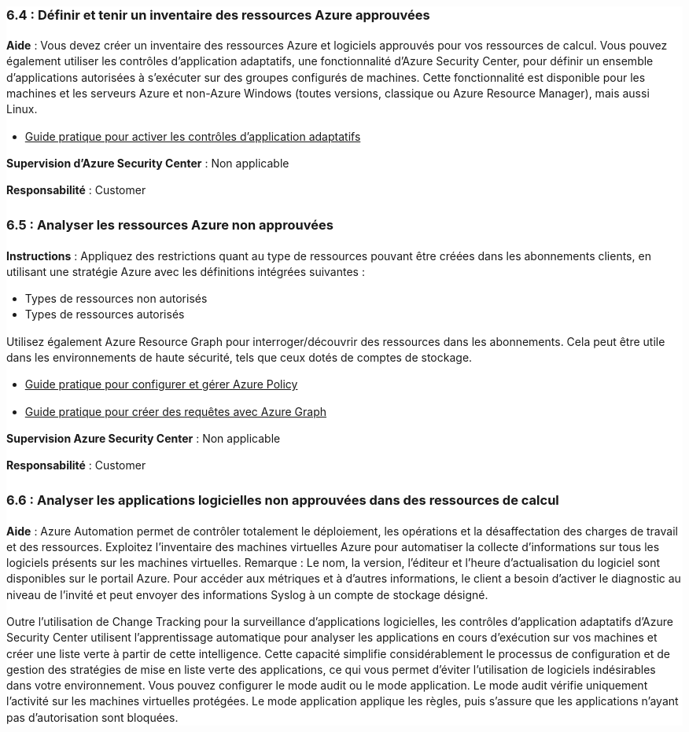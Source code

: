### <a name="64-define-and-maintain-inventory-of-approved-azure-resources"></a>6.4 : Définir et tenir un inventaire des ressources Azure approuvées

**Aide** : Vous devez créer un inventaire des ressources Azure et logiciels approuvés pour vos ressources de calcul. Vous pouvez également utiliser les contrôles d’application adaptatifs, une fonctionnalité d’Azure Security Center, pour définir un ensemble d’applications autorisées à s’exécuter sur des groupes configurés de machines. Cette fonctionnalité est disponible pour les machines et les serveurs Azure et non-Azure Windows (toutes versions, classique ou Azure Resource Manager), mais aussi Linux.

         

* [Guide pratique pour activer les contrôles d’application adaptatifs](../../security-center/security-center-adaptive-application.md)

**Supervision d’Azure Security Center** : Non applicable

**Responsabilité** : Customer

### <a name="65-monitor-for-unapproved-azure-resources"></a>6.5 : Analyser les ressources Azure non approuvées

**Instructions** : Appliquez des restrictions quant au type de ressources pouvant être créées dans les abonnements clients, en utilisant une stratégie Azure avec les définitions intégrées suivantes :
- Types de ressources non autorisés
- Types de ressources autorisés

Utilisez également Azure Resource Graph pour interroger/découvrir des ressources dans les abonnements. Cela peut être utile dans les environnements de haute sécurité, tels que ceux dotés de comptes de stockage.

* [Guide pratique pour configurer et gérer Azure Policy](../../governance/policy/tutorials/create-and-manage.md)

* [Guide pratique pour créer des requêtes avec Azure Graph](../../governance/resource-graph/first-query-portal.md)

**Supervision Azure Security Center** : Non applicable

**Responsabilité** : Customer

### <a name="66-monitor-for-unapproved-software-applications-within-compute-resources"></a>6.6 : Analyser les applications logicielles non approuvées dans des ressources de calcul

**Aide** : Azure Automation permet de contrôler totalement le déploiement, les opérations et la désaffectation des charges de travail et des ressources. Exploitez l’inventaire des machines virtuelles Azure pour automatiser la collecte d’informations sur tous les logiciels présents sur les machines virtuelles. Remarque : Le nom, la version, l’éditeur et l’heure d’actualisation du logiciel sont disponibles sur le portail Azure. Pour accéder aux métriques et à d’autres informations, le client a besoin d’activer le diagnostic au niveau de l’invité et peut envoyer des informations Syslog à un compte de stockage désigné.

Outre l’utilisation de Change Tracking pour la surveillance d’applications logicielles, les contrôles d’application adaptatifs d’Azure Security Center utilisent l’apprentissage automatique pour analyser les applications en cours d’exécution sur vos machines et créer une liste verte à partir de cette intelligence. Cette capacité simplifie considérablement le processus de configuration et de gestion des stratégies de mise en liste verte des applications, ce qui vous permet d’éviter l’utilisation de logiciels indésirables dans votre environnement. Vous pouvez configurer le mode audit ou le mode application. Le mode audit vérifie uniquement l’activité sur les machines virtuelles protégées. Le mode application applique les règles, puis s’assure que les applications n’ayant pas d’autorisation sont bloquées.
